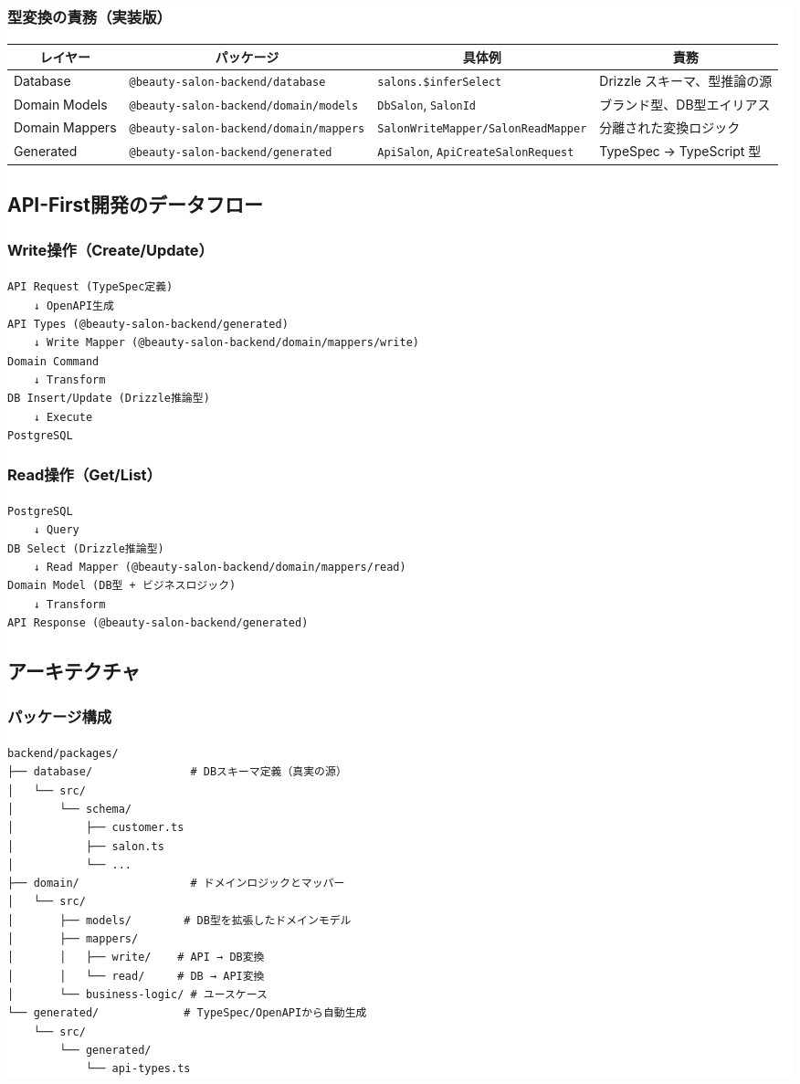 ### 型変換の責務（実装版）

| レイヤー | パッケージ | 具体例 | 責務 |
|----------|------------|--------|------|
| Database | `@beauty-salon-backend/database` | `salons.$inferSelect` | Drizzle スキーマ、型推論の源 |
| Domain Models | `@beauty-salon-backend/domain/models` | `DbSalon`, `SalonId` | ブランド型、DB型エイリアス |
| Domain Mappers | `@beauty-salon-backend/domain/mappers` | `SalonWriteMapper/SalonReadMapper` | 分離された変換ロジック |
| Generated | `@beauty-salon-backend/generated` | `ApiSalon`, `ApiCreateSalonRequest` | TypeSpec → TypeScript 型 |

## API-First開発のデータフロー

### Write操作（Create/Update）

```
API Request (TypeSpec定義)
    ↓ OpenAPI生成
API Types (@beauty-salon-backend/generated)
    ↓ Write Mapper (@beauty-salon-backend/domain/mappers/write)
Domain Command
    ↓ Transform
DB Insert/Update (Drizzle推論型)
    ↓ Execute
PostgreSQL
```

### Read操作（Get/List）

```
PostgreSQL
    ↓ Query
DB Select (Drizzle推論型)
    ↓ Read Mapper (@beauty-salon-backend/domain/mappers/read)
Domain Model (DB型 + ビジネスロジック)
    ↓ Transform
API Response (@beauty-salon-backend/generated)
```

## アーキテクチャ

### パッケージ構成

```
backend/packages/
├── database/               # DBスキーマ定義（真実の源）
│   └── src/
│       └── schema/
│           ├── customer.ts
│           ├── salon.ts
│           └── ...
├── domain/                 # ドメインロジックとマッパー
│   └── src/
│       ├── models/        # DB型を拡張したドメインモデル
│       ├── mappers/
│       │   ├── write/    # API → DB変換
│       │   └── read/     # DB → API変換
│       └── business-logic/ # ユースケース
└── generated/             # TypeSpec/OpenAPIから自動生成
    └── src/
        └── generated/
            └── api-types.ts
```
